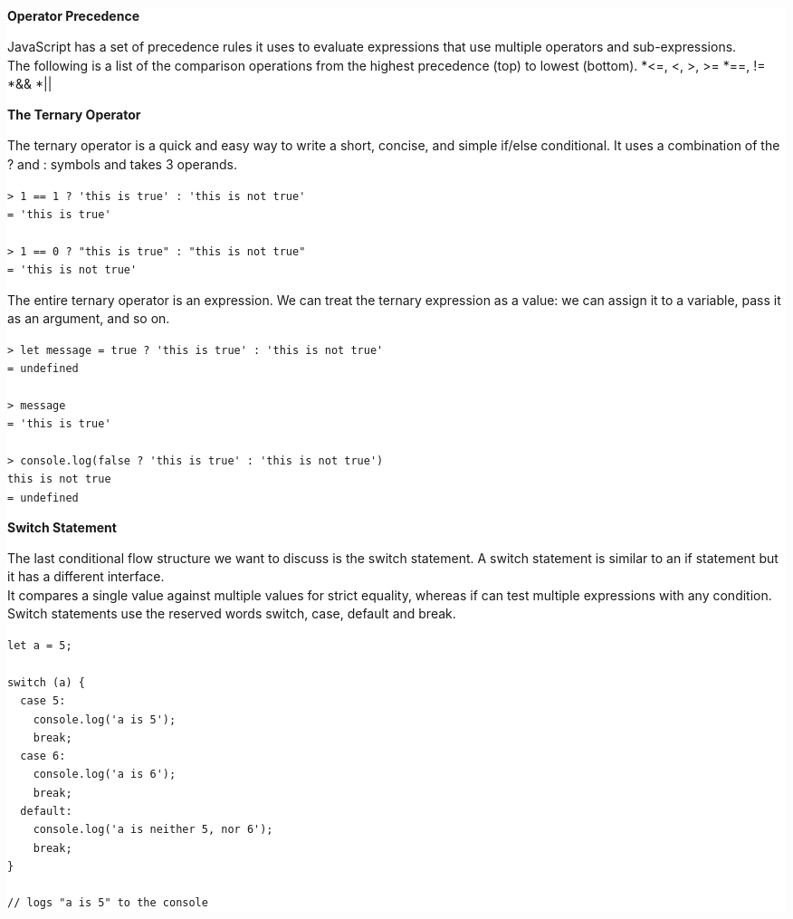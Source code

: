 **Operator Precedence**
<p>JavaScript has a set of precedence rules it uses to evaluate expressions that use multiple operators and sub-expressions. 
<br>The following is a list of the comparison operations from the highest precedence (top) to lowest (bottom). 
*<=, <, >, >=
*==, !=
*&&
*||
</p>

**The Ternary Operator**
<p>The ternary operator is a quick and easy way to write a short, concise, and simple if/else conditional. It uses a combination of the ? and : symbols and takes 3 operands.
</p>

```
> 1 == 1 ? 'this is true' : 'this is not true'
= 'this is true'

> 1 == 0 ? "this is true" : "this is not true"
= 'this is not true'
 ```
 
 <p>The entire ternary operator is an expression. We can treat the ternary expression as a value: we can assign it to a variable, pass it as an argument, and so on.

 </p>
 
 ```
> let message = true ? 'this is true' : 'this is not true'
= undefined

> message
= 'this is true'

> console.log(false ? 'this is true' : 'this is not true')
this is not true
= undefined
```

**Switch Statement**
<p>The last conditional flow structure we want to discuss is the switch statement. A switch statement is similar to an if statement but it has a different interface.
<br> It compares a single value against multiple values for strict equality, whereas if can test multiple expressions with any condition.
<br>Switch statements use the reserved words switch, case, default and break.
</p>

```
let a = 5;

switch (a) {
  case 5:
    console.log('a is 5');
    break;
  case 6:
    console.log('a is 6');
    break;
  default:
    console.log('a is neither 5, nor 6');
    break;
}

// logs "a is 5" to the console
```
